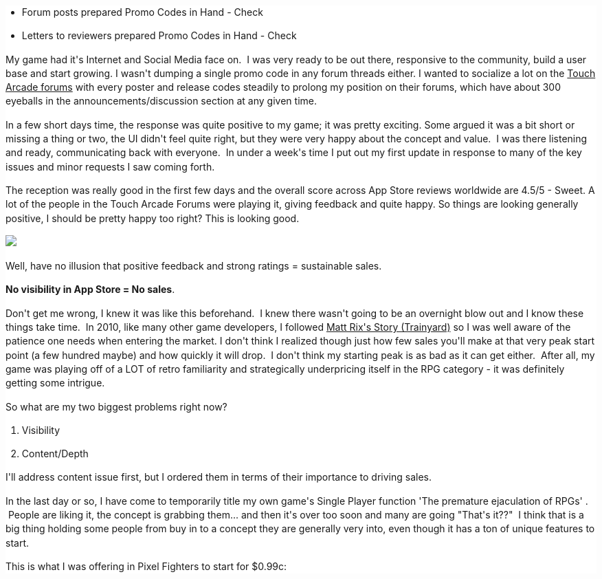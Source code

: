 	
  * Forum posts prepared Promo Codes in Hand - Check

	
  * Letters to reviewers prepared Promo Codes in Hand - Check


My game had it's Internet and Social Media face on.  I was very ready to be out there, responsive to the community, build a user base and start growing. I wasn't dumping a single promo code in any forum threads either. I wanted to socialize a lot on the [Touch Arcade forums](http://www.toucharcade.com/) with every poster and release codes steadily to prolong my position on their forums, which have about 300 eyeballs in the announcements/discussion section at any given time.

In a few short days time, the response was quite positive to my game; it was pretty exciting. Some argued it was a bit short or missing a thing or two, the UI didn't feel quite right, but they were very happy about the concept and value.  I was there listening and ready, communicating back with everyone.  In under a week's time I put out my first update in response to many of the key issues and minor requests I saw coming forth.

The reception was really good in the first few days and the overall score across App Store reviews worldwide are 4.5/5 - Sweet. A lot of the people in the Touch Arcade Forums were playing it, giving feedback and quite happy. So things are looking generally positive, I should be pretty happy too right? This is looking good.

[![](http://mysecureconnections.com/bitwitca/wp-content/uploads/2011/02/Screen-shot-2011-02-11-at-12.27.34-PM-1024x429.png)](http://kylnew.com/wp-content/uploads/2011/02/Screen-shot-2011-02-11-at-12.27.34-PM.png)

Well, have no illusion that positive feedback and strong ratings = sustainable sales.

**No visibility in App Store = No sales**.

Don't get me wrong, I knew it was like this beforehand.  I knew there wasn't going to be an overnight blow out and I know these things take time.  In 2010, like many other game developers, I followed [Matt Rix's Story (Trainyard)](http://struct.ca/2010/the-story-so-far/) so I was well aware of the patience one needs when entering the market. I don't think I realized though just how few sales you'll make at that very peak start point (a few hundred maybe) and how quickly it will drop.  I don't think my starting peak is as bad as it can get either.  After all, my game was playing off of a LOT of retro familiarity and strategically underpricing itself in the RPG category - it was definitely getting some intrigue.

So what are my two biggest problems right now?



	
  1. Visibility

	
  2. Content/Depth


I'll address content issue first, but I ordered them in terms of their importance to driving sales.

In the last day or so, I have come to temporarily title my own game's Single Player function 'The premature ejaculation of RPGs' .  People are liking it, the concept is grabbing them... and then it's over too soon and many are going "That's it??"  I think that is a big thing holding some people from buy in to a concept they are generally very into, even though it has a ton of unique features to start.

This is what I was offering in Pixel Fighters to start for $0.99c:
